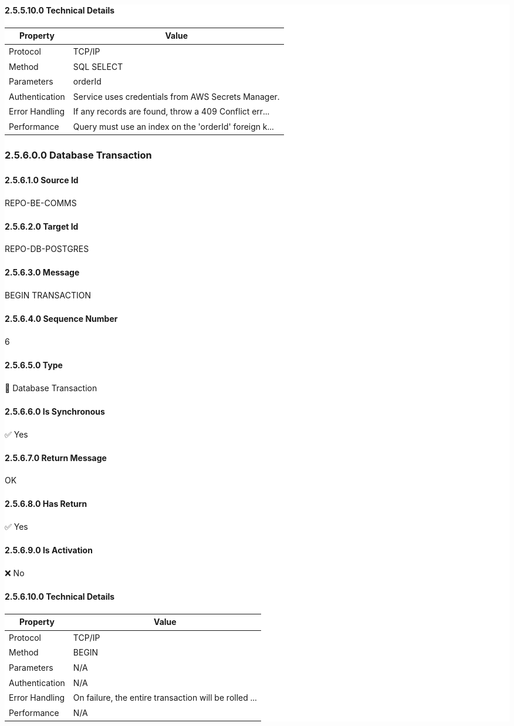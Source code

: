 #### 2.5.5.10.0 Technical Details

| Property | Value |
|----------|-------|
| Protocol | TCP/IP |
| Method | SQL SELECT |
| Parameters | orderId |
| Authentication | Service uses credentials from AWS Secrets Manager. |
| Error Handling | If any records are found, throw a 409 Conflict err... |
| Performance | Query must use an index on the 'orderId' foreign k... |

### 2.5.6.0.0 Database Transaction

#### 2.5.6.1.0 Source Id

REPO-BE-COMMS

#### 2.5.6.2.0 Target Id

REPO-DB-POSTGRES

#### 2.5.6.3.0 Message

BEGIN TRANSACTION

#### 2.5.6.4.0 Sequence Number

6

#### 2.5.6.5.0 Type

🔹 Database Transaction

#### 2.5.6.6.0 Is Synchronous

✅ Yes

#### 2.5.6.7.0 Return Message

OK

#### 2.5.6.8.0 Has Return

✅ Yes

#### 2.5.6.9.0 Is Activation

❌ No

#### 2.5.6.10.0 Technical Details

| Property | Value |
|----------|-------|
| Protocol | TCP/IP |
| Method | BEGIN |
| Parameters | N/A |
| Authentication | N/A |
| Error Handling | On failure, the entire transaction will be rolled ... |
| Performance | N/A |
